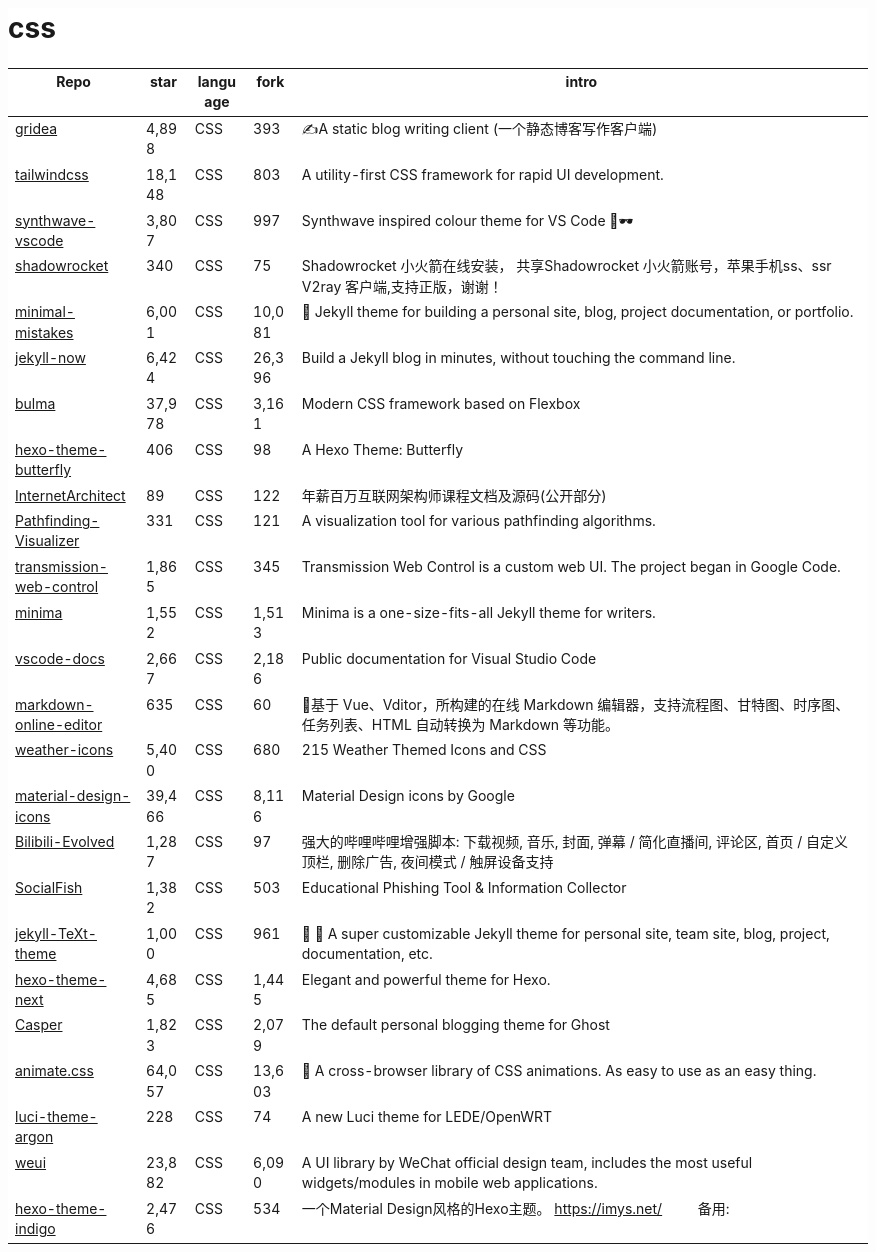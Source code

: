 
# css

Repo|star|language|fork|intro
-|-|-|-|-
[gridea](https://github.com/getgridea/gridea)|4,898|CSS|393|✍️A static blog writing client (一个静态博客写作客户端)
[tailwindcss](https://github.com/tailwindcss/tailwindcss)|18,148|CSS|803|A utility-first CSS framework for rapid UI development.
[synthwave-vscode](https://github.com/robb0wen/synthwave-vscode)|3,807|CSS|997|Synthwave inspired colour theme for VS Code 🌅🕶
[shadowrocket](https://github.com/v2ss/shadowrocket)|340|CSS|75|Shadowrocket 小火箭在线安装， 共享Shadowrocket 小火箭账号，苹果手机ss、ssr V2ray 客户端,支持正版，谢谢！
[minimal-mistakes](https://github.com/mmistakes/minimal-mistakes)|6,001|CSS|10,081|📐 Jekyll theme for building a personal site, blog, project documentation, or portfolio.
[jekyll-now](https://github.com/barryclark/jekyll-now)|6,424|CSS|26,396|Build a Jekyll blog in minutes, without touching the command line.
[bulma](https://github.com/jgthms/bulma)|37,978|CSS|3,161|Modern CSS framework based on Flexbox
[hexo-theme-butterfly](https://github.com/jerryc127/hexo-theme-butterfly)|406|CSS|98|A Hexo Theme: Butterfly
[InternetArchitect](https://github.com/bjmashibing/InternetArchitect)|89|CSS|122|年薪百万互联网架构师课程文档及源码(公开部分)
[Pathfinding-Visualizer](https://github.com/clementmihailescu/Pathfinding-Visualizer)|331|CSS|121|A visualization tool for various pathfinding algorithms.
[transmission-web-control](https://github.com/ronggang/transmission-web-control)|1,865|CSS|345|Transmission Web Control is a custom web UI. The project began in Google Code.
[minima](https://github.com/jekyll/minima)|1,552|CSS|1,513|Minima is a one-size-fits-all Jekyll theme for writers.
[vscode-docs](https://github.com/microsoft/vscode-docs)|2,667|CSS|2,186|Public documentation for Visual Studio Code
[markdown-online-editor](https://github.com/nicejade/markdown-online-editor)|635|CSS|60|📝基于 Vue、Vditor，所构建的在线 Markdown 编辑器，支持流程图、甘特图、时序图、任务列表、HTML 自动转换为 Markdown 等功能。
[weather-icons](https://github.com/erikflowers/weather-icons)|5,400|CSS|680|215 Weather Themed Icons and CSS
[material-design-icons](https://github.com/google/material-design-icons)|39,466|CSS|8,116|Material Design icons by Google
[Bilibili-Evolved](https://github.com/the1812/Bilibili-Evolved)|1,287|CSS|97|强大的哔哩哔哩增强脚本: 下载视频, 音乐, 封面, 弹幕 / 简化直播间, 评论区, 首页 / 自定义顶栏, 删除广告, 夜间模式 / 触屏设备支持
[SocialFish](https://github.com/UndeadSec/SocialFish)|1,382|CSS|503|Educational Phishing Tool & Information Collector
[jekyll-TeXt-theme](https://github.com/kitian616/jekyll-TeXt-theme)|1,000|CSS|961|💎 🐳 A super customizable Jekyll theme for personal site, team site, blog, project, documentation, etc.
[hexo-theme-next](https://github.com/theme-next/hexo-theme-next)|4,685|CSS|1,445|Elegant and powerful theme for Hexo.
[Casper](https://github.com/TryGhost/Casper)|1,823|CSS|2,079|The default personal blogging theme for Ghost
[animate.css](https://github.com/daneden/animate.css)|64,057|CSS|13,603|🍿 A cross-browser library of CSS animations. As easy to use as an easy thing.
[luci-theme-argon](https://github.com/jerrykuku/luci-theme-argon)|228|CSS|74|A new Luci theme for LEDE/OpenWRT
[weui](https://github.com/Tencent/weui)|23,882|CSS|6,090|A UI library by WeChat official design team, includes the most useful widgets/modules in mobile web applications.
[hexo-theme-indigo](https://github.com/yscoder/hexo-theme-indigo)|2,476|CSS|534|一个Material Design风格的Hexo主题。 https://imys.net/ 　　 备用:
